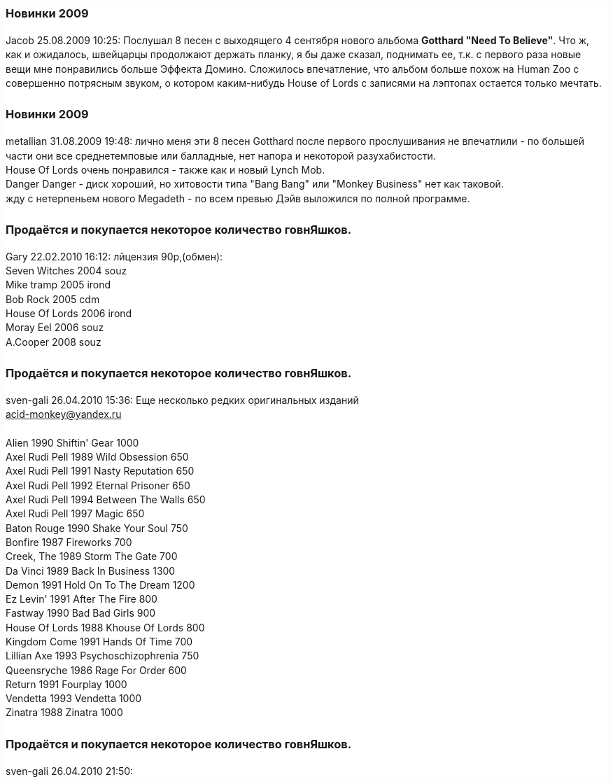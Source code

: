 ### Новинки 2009

Jacob 25.08.2009 10:25:
Послушал 8 песен с выходящего 4 сентября нового альбома <B>Gotthard "Need To Believe"</B>. Что ж, как и ожидалось, швейцарцы продолжают держать планку, я бы даже сказал, поднимать ее, т.к. с первого раза новые вещи мне понравились больше Эффекта Домино. Сложилось впечатление, что альбом больше похож на Human Zoo с совершенно потрясным звуком, о котором каким-нибудь House of Lords с записями на лэптопах остается только мечтать.

### Новинки 2009

metallian 31.08.2009 19:48:
лично меня эти 8 песен Gotthard после первого прослушивания не впечатлили - по большей части они все среднетемповые или балладные, нет напора и некоторой разухабистости.<BR>House Of Lords очень понравился - также как и новый Lynch Mob.<BR>Danger Danger - диск хороший, но хитовости типа "Bang Bang" или "Monkey Business" нет как таковой.<BR>жду с нетерпеньем нового Megadeth - по всем превью Дэйв выложился по полной программе.

### Продаётся и покупается некоторое количество говнЯшков.

Gary 22.02.2010 16:12:
лйцензия  90р,(обмен):<BR>Seven Witches 2004 souz<BR>Mike tramp 2005  irond<BR>Bob Rock 2005 cdm<BR>House Of Lords 2006 irond<BR>Moray Eel 2006 souz<BR>A.Cooper 2008 souz

### Продаётся и покупается некоторое количество говнЯшков.

sven-gali 26.04.2010 15:36:
Еще несколько редких оригинальных изданий<BR>acid-monkey@yandex.ru<BR><BR>Alien	1990	Shiftin' Gear	1000<BR>Axel Rudi Pell	1989	Wild Obsession	650<BR>Axel Rudi Pell	1991	Nasty Reputation	650<BR>Axel Rudi Pell	1992	Eternal Prisoner	650<BR>Axel Rudi Pell	1994	Between The Walls	650<BR>Axel Rudi Pell	1997	Magic	650<BR>Baton Rouge	1990	Shake Your Soul	750<BR>Bonfire	1987	Fireworks	700<BR>Creek, The	1989	Storm The Gate	700<BR>Da Vinci	1989	Back In Business	1300<BR>Demon	1991	Hold On To The Dream	1200<BR>Ez Levin'	1991	After The Fire	800<BR>Fastway	1990	Bad Bad Girls	900<BR>House Of Lords	1988	Khouse Of Lords	800<BR>Kingdom Come	1991	Hands Of Time	700<BR>Lillian Axe	1993	Psychoschizophrenia	750<BR>Queensryche	1986	Rage For Order	600<BR>Return	1991	Fourplay	1000<BR>Vendetta	1993	Vendetta	1000<BR>Zinatra	1988	Zinatra	1000<BR>

### Продаётся и покупается некоторое количество говнЯшков.

sven-gali 26.04.2010 21:50: